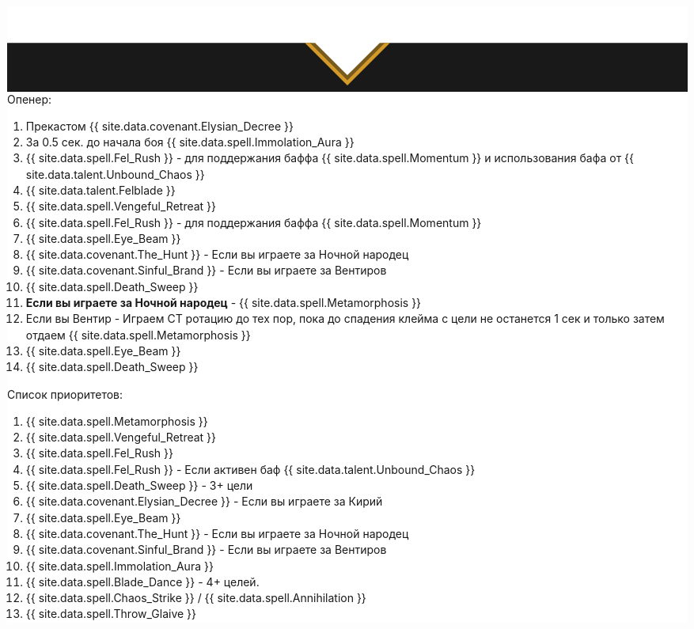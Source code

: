 <div class="guide-boss-card" style="margin: 0;">

<div>
<svg preserveAspectRatio="xMidYMax meet" viewBox="0 0 1600 200" class="svg-separator sep4" style="display:block">
<polygon points="886,86 800,172 714,86 -4,86 -4,204 1604,204 1604,86 " style="fill:#191919;"></polygon>
<polygon points="800,172 886,86 900,86 800,186 700,86 714,86 " style="opacity:1;fill:#d49a29"></polygon>
<polygon points="800,162 876,86 888,86 800,174 712,86 724,86 " style="opacity:1;fill:#795a1e"></polygon>
</svg>

</div>

<div class="subtitle quadrata accent">Опенер:</div>

<div class="flex break-mobile">

<div class="flex-2" markdown="1">

1. Прекастом {{ site.data.covenant.Elysian_Decree }}
1. За 0.5 сек. до начала боя {{ site.data.spell.Immolation_Aura }}
1. {{ site.data.spell.Fel_Rush }} - для поддержания баффа {{ site.data.spell.Momentum }} и использования бафа от {{ site.data.talent.Unbound_Chaos }} 
1. {{ site.data.talent.Felblade }}
1. {{ site.data.spell.Vengeful_Retreat }}
1. {{ site.data.spell.Fel_Rush }} - для поддержания баффа {{ site.data.spell.Momentum }}
1. {{ site.data.spell.Eye_Beam }}
1. {{ site.data.covenant.The_Hunt }} - Если вы играете за Ночной народец
1. {{ site.data.covenant.Sinful_Brand }} - Если вы играете за Вентиров
1. {{ site.data.spell.Death_Sweep }}
1. **Если вы играете за Ночной народец** - {{ site.data.spell.Metamorphosis }}
1. Если вы Вентир -  Играем СТ ротацию до тех пор, пока до спадения клейма с цели не останется 1 сек и только затем отдаем {{ site.data.spell.Metamorphosis }} 
1. {{ site.data.spell.Eye_Beam }}
1. {{ site.data.spell.Death_Sweep }}

<div class="subtitle quadrata accent">Список приоритетов:</div>

1. {{ site.data.spell.Metamorphosis }}
1. {{ site.data.spell.Vengeful_Retreat }}
1. {{ site.data.spell.Fel_Rush }}
1. {{ site.data.spell.Fel_Rush }} - Если активен баф {{ site.data.talent.Unbound_Chaos }} 
1. {{ site.data.spell.Death_Sweep }} - 3+ цели
1. {{ site.data.covenant.Elysian_Decree }} - Если вы играете за Кирий
1. {{ site.data.spell.Eye_Beam }}
1. {{ site.data.covenant.The_Hunt }} - Если вы играете за Ночной народец
1. {{ site.data.covenant.Sinful_Brand }} - Если вы играете за Вентиров
1. {{ site.data.spell.Immolation_Aura }}
1. {{ site.data.spell.Blade_Dance }} - 4+ целей.
1. {{ site.data.spell.Chaos_Strike }} / {{ site.data.spell.Annihilation }}
1. {{ site.data.spell.Throw_Glaive }}

</div>
</div>
